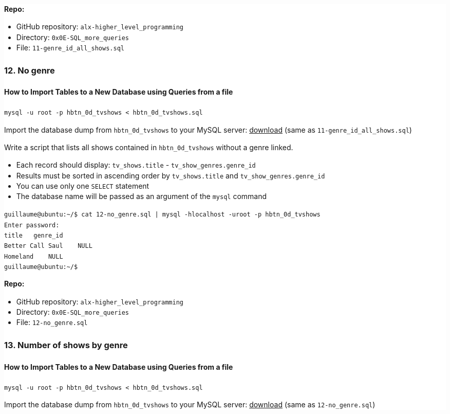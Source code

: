 **Repo:**

- GitHub repository: `alx-higher_level_programming`
- Directory: `0x0E-SQL_more_queries`
- File: `11-genre_id_all_shows.sql`


### 12\. No genre



#### How to Import Tables to a New Database using Queries from a file

```
mysql -u root -p hbtn_0d_tvshows < hbtn_0d_tvshows.sql
```

Import the database dump from `hbtn_0d_tvshows` to your MySQL server: [download](https://s3.amazonaws.com/intranet-projects-files/holbertonschool-higher-level_programming+/274/hbtn_0d_tvshows.sql "download") (same as `11-genre_id_all_shows.sql`)

Write a script that lists all shows contained in `hbtn_0d_tvshows` without a genre linked.

- Each record should display: `tv_shows.title` - `tv_show_genres.genre_id`
- Results must be sorted in ascending order by `tv_shows.title` and `tv_show_genres.genre_id`
- You can use only one `SELECT` statement
- The database name will be passed as an argument of the `mysql` command

```
guillaume@ubuntu:~/$ cat 12-no_genre.sql | mysql -hlocalhost -uroot -p hbtn_0d_tvshows
Enter password:
title   genre_id
Better Call Saul    NULL
Homeland    NULL
guillaume@ubuntu:~/$

```

**Repo:**

- GitHub repository: `alx-higher_level_programming`
- Directory: `0x0E-SQL_more_queries`
- File: `12-no_genre.sql`


### 13\. Number of shows by genre



#### How to Import Tables to a New Database using Queries from a file

```
mysql -u root -p hbtn_0d_tvshows < hbtn_0d_tvshows.sql
```

Import the database dump from `hbtn_0d_tvshows` to your MySQL server: [download](https://s3.amazonaws.com/intranet-projects-files/holbertonschool-higher-level_programming+/274/hbtn_0d_tvshows.sql "download") (same as `12-no_genre.sql`)

